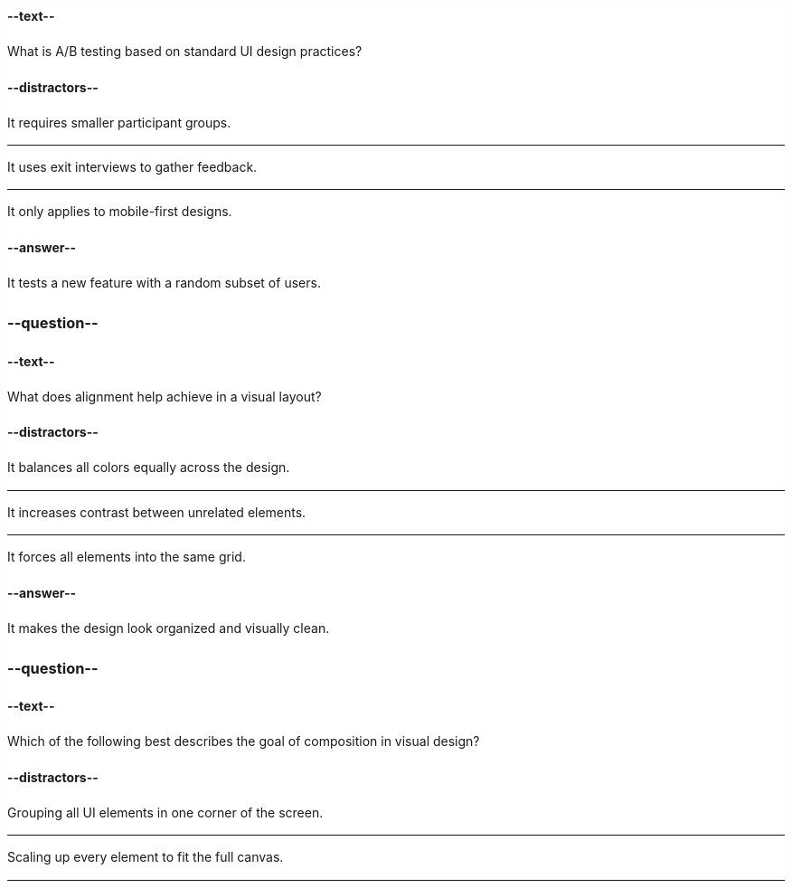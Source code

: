 #### --text--

What is A/B testing based on standard UI design practices?

#### --distractors--

It requires smaller participant groups.

---

It uses exit interviews to gather feedback.

---

It only applies to mobile-first designs.

#### --answer--

It tests a new feature with a random subset of users.

### --question--

#### --text--

What does alignment help achieve in a visual layout?

#### --distractors--

It balances all colors equally across the design.

---

It increases contrast between unrelated elements.

---

It forces all elements into the same grid.

#### --answer--

It makes the design look organized and visually clean.

### --question--

#### --text--

Which of the following best describes the goal of composition in visual design?

#### --distractors--

Grouping all UI elements in one corner of the screen.

---

Scaling up every element to fit the full canvas.

---
